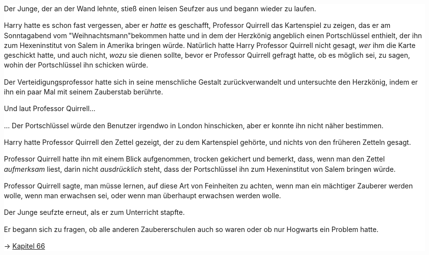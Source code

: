 Der Junge, der an der Wand lehnte, stieß einen leisen Seufzer aus und begann wieder zu laufen.

Harry hatte es schon fast vergessen, aber er _hatte_ es geschafft, Professor Quirrell das Kartenspiel zu zeigen, das er am Sonntagabend vom "Weihnachtsmann"bekommen hatte und in dem der Herzkönig angeblich einen Portschlüssel enthielt, der ihn zum Hexeninstitut von Salem in Amerika bringen würde. Natürlich hatte Harry Professor Quirrell nicht gesagt, _wer_ ihm die Karte geschickt hatte, und auch nicht, _wozu_ sie dienen sollte, bevor er Professor Quirrell gefragt hatte, ob es möglich sei, zu sagen, wohin der Portschlüssel ihn schicken würde.

Der Verteidigungsprofessor hatte sich in seine menschliche Gestalt zurückverwandelt und untersuchte den Herzkönig, indem er ihn ein paar Mal mit seinem Zauberstab berührte.

Und laut Professor Quirrell...

... Der Portschlüssel würde den Benutzer irgendwo in London hinschicken, aber er konnte ihn nicht näher bestimmen.

Harry hatte Professor Quirrell den Zettel gezeigt, der zu dem Kartenspiel gehörte, und nichts von den früheren Zetteln gesagt.

Professor Quirrell hatte ihn mit einem Blick aufgenommen, trocken gekichert und bemerkt, dass, wenn man den Zettel _aufmerksam_ liest, darin nicht _ausdrücklich_ steht, dass der Portschlüssel ihn zum Hexeninstitut von Salem bringen würde.

Professor Quirrell sagte, man müsse lernen, auf diese Art von Feinheiten zu achten, wenn man ein mächtiger Zauberer werden wolle, wenn man erwachsen sei, oder wenn man überhaupt erwachsen werden wolle.

Der Junge seufzte erneut, als er zum Unterricht stapfte.

Er begann sich zu fragen, ob alle anderen Zaubererschulen auch so waren oder ob nur Hogwarts ein Problem hatte.

→ [Kapitel 66](Kapitel-66.md)

